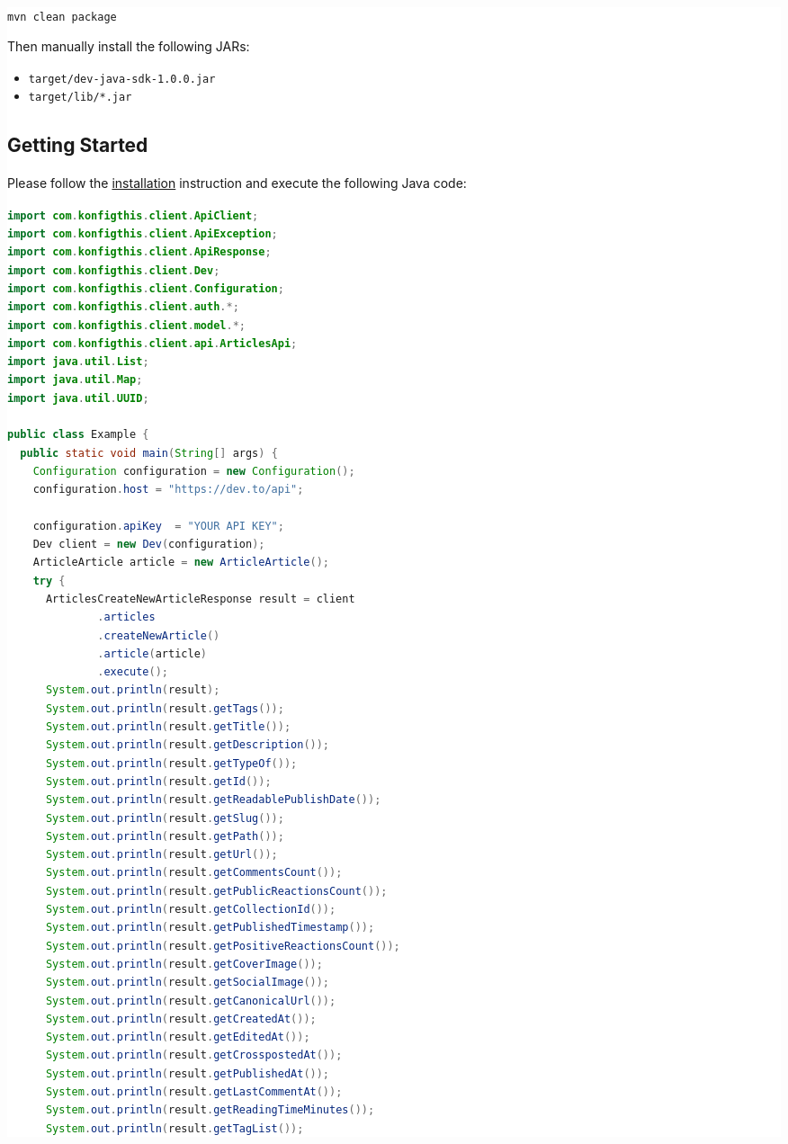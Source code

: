 ```shell
mvn clean package
```

Then manually install the following JARs:

* `target/dev-java-sdk-1.0.0.jar`
* `target/lib/*.jar`

## Getting Started

Please follow the [installation](#installation) instruction and execute the following Java code:

```java
import com.konfigthis.client.ApiClient;
import com.konfigthis.client.ApiException;
import com.konfigthis.client.ApiResponse;
import com.konfigthis.client.Dev;
import com.konfigthis.client.Configuration;
import com.konfigthis.client.auth.*;
import com.konfigthis.client.model.*;
import com.konfigthis.client.api.ArticlesApi;
import java.util.List;
import java.util.Map;
import java.util.UUID;

public class Example {
  public static void main(String[] args) {
    Configuration configuration = new Configuration();
    configuration.host = "https://dev.to/api";
    
    configuration.apiKey  = "YOUR API KEY";
    Dev client = new Dev(configuration);
    ArticleArticle article = new ArticleArticle();
    try {
      ArticlesCreateNewArticleResponse result = client
              .articles
              .createNewArticle()
              .article(article)
              .execute();
      System.out.println(result);
      System.out.println(result.getTags());
      System.out.println(result.getTitle());
      System.out.println(result.getDescription());
      System.out.println(result.getTypeOf());
      System.out.println(result.getId());
      System.out.println(result.getReadablePublishDate());
      System.out.println(result.getSlug());
      System.out.println(result.getPath());
      System.out.println(result.getUrl());
      System.out.println(result.getCommentsCount());
      System.out.println(result.getPublicReactionsCount());
      System.out.println(result.getCollectionId());
      System.out.println(result.getPublishedTimestamp());
      System.out.println(result.getPositiveReactionsCount());
      System.out.println(result.getCoverImage());
      System.out.println(result.getSocialImage());
      System.out.println(result.getCanonicalUrl());
      System.out.println(result.getCreatedAt());
      System.out.println(result.getEditedAt());
      System.out.println(result.getCrosspostedAt());
      System.out.println(result.getPublishedAt());
      System.out.println(result.getLastCommentAt());
      System.out.println(result.getReadingTimeMinutes());
      System.out.println(result.getTagList());
```